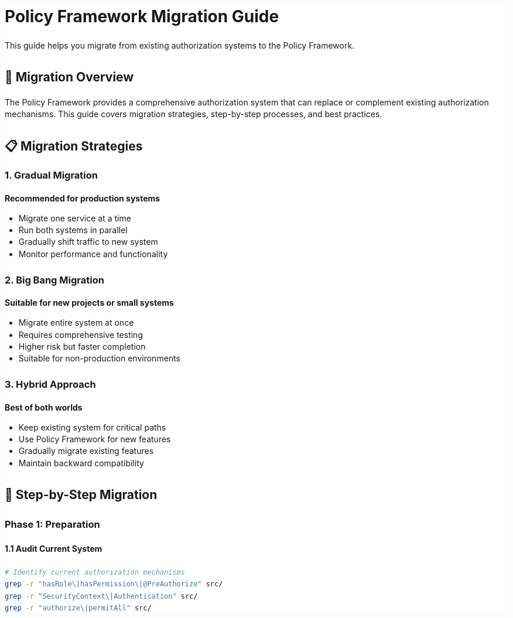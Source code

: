 # Policy Framework Migration Guide

This guide helps you migrate from existing authorization systems to the Policy Framework.

## 🚀 Migration Overview

The Policy Framework provides a comprehensive authorization system that can replace or complement existing authorization mechanisms. This guide covers migration strategies, step-by-step processes, and best practices.

## 📋 Migration Strategies

### 1. Gradual Migration

**Recommended for production systems**

- Migrate one service at a time
- Run both systems in parallel
- Gradually shift traffic to new system
- Monitor performance and functionality

### 2. Big Bang Migration

**Suitable for new projects or small systems**

- Migrate entire system at once
- Requires comprehensive testing
- Higher risk but faster completion
- Suitable for non-production environments

### 3. Hybrid Approach

**Best of both worlds**

- Keep existing system for critical paths
- Use Policy Framework for new features
- Gradually migrate existing features
- Maintain backward compatibility

## 🔧 Step-by-Step Migration

### Phase 1: Preparation

#### 1.1 Audit Current System

```bash
# Identify current authorization mechanisms
grep -r "hasRole\|hasPermission\|@PreAuthorize" src/
grep -r "SecurityContext\|Authentication" src/
grep -r "authorize\|permitAll" src/
```

